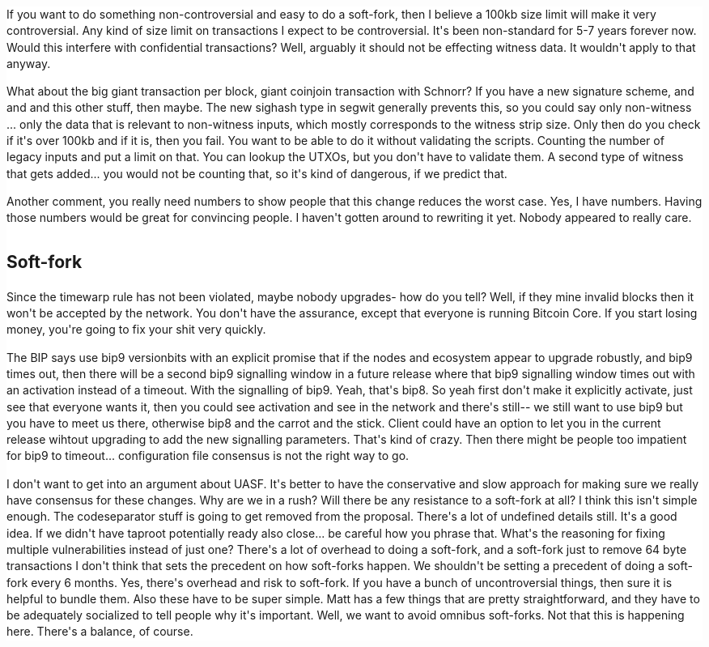 If you want to do something non-controversial and easy to do a
soft-fork, then I believe a 100kb size limit will make it very
controversial. Any kind of size limit on transactions I expect to be
controversial. It's been non-standard for 5-7 years forever now. Would
this interfere with confidential transactions? Well, arguably it should
not be effecting witness data. It wouldn't apply to that anyway.

What about the big giant transaction per block, giant coinjoin
transaction with Schnorr? If you have a new signature scheme, and and
and this other stuff, then maybe. The new sighash type in segwit
generally prevents this, so you could say only non-witness ... only the
data that is relevant to non-witness inputs, which mostly corresponds to
the witness strip size. Only then do you check if it's over 100kb and if
it is, then you fail. You want to be able to do it without validating
the scripts. Counting the number of legacy inputs and put a limit on
that. You can lookup the UTXOs, but you don't have to validate them. A
second type of witness that gets added... you would not be counting
that, so it's kind of dangerous, if we predict that.

Another comment, you really need numbers to show people that this change
reduces the worst case. Yes, I have numbers. Having those numbers would
be great for convincing people. I haven't gotten around to rewriting it
yet. Nobody appeared to really care.

## Soft-fork

Since the timewarp rule has not been violated, maybe nobody upgrades-
how do you tell? Well, if they mine invalid blocks then it won't be
accepted by the network. You don't have the assurance, except that
everyone is running Bitcoin Core. If you start losing money, you're
going to fix your shit very quickly.

The BIP says use bip9 versionbits with an explicit promise that if the
nodes and ecosystem appear to upgrade robustly, and bip9 times out, then
there will be a second bip9 signalling window in a future release where
that bip9 signalling window times out with an activation instead of a
timeout. With the signalling of bip9. Yeah, that's bip8. So yeah first
don't make it explicitly activate, just see that everyone wants it, then
you could see activation and see in the network and there's still-- we
still want to use bip9 but you have to meet us there, otherwise bip8 and
the carrot and the stick. Client could have an option to let you in the
current release wihtout upgrading to add the new signalling parameters.
That's kind of crazy. Then there might be people too impatient for bip9
to timeout... configuration file consensus is not the right way to go.

I don't want to get into an argument about UASF. It's better to have the
conservative and slow approach for making sure we really have consensus
for these changes. Why are we in a rush? Will there be any resistance to
a soft-fork at all? I think this isn't simple enough. The codeseparator
stuff is going to get removed from the proposal. There's a lot of
undefined details still. It's a good idea. If we didn't have taproot
potentially ready also close... be careful how you phrase that. What's
the reasoning for fixing multiple vulnerabilities instead of just one?
There's a lot of overhead to doing a soft-fork, and a soft-fork just to
remove 64 byte transactions I don't think that sets the precedent on how
soft-forks happen. We shouldn't be setting a precedent of doing a
soft-fork every 6 months. Yes, there's overhead and risk to soft-fork.
If you have a bunch of uncontroversial things, then sure it is helpful
to bundle them. Also these have to be super simple. Matt has a few
things that are pretty straightforward, and they have to be adequately
socialized to tell people why it's important. Well, we want to avoid
omnibus soft-forks. Not that this is happening here. There's a balance,
of course.
